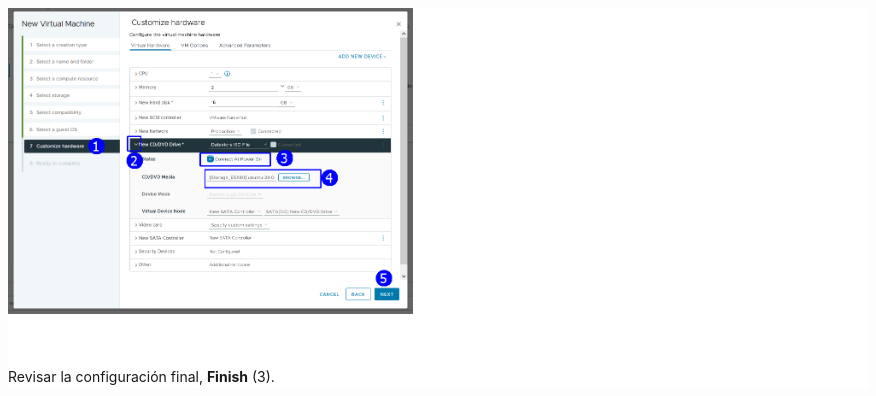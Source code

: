 <img src="./media/image11.png" style="width:4.22135in;height:3.18563in"
alt="A screenshot of a computer Description automatically generated" />

<br/>

Revisar la configuración final, **Finish** (3).
